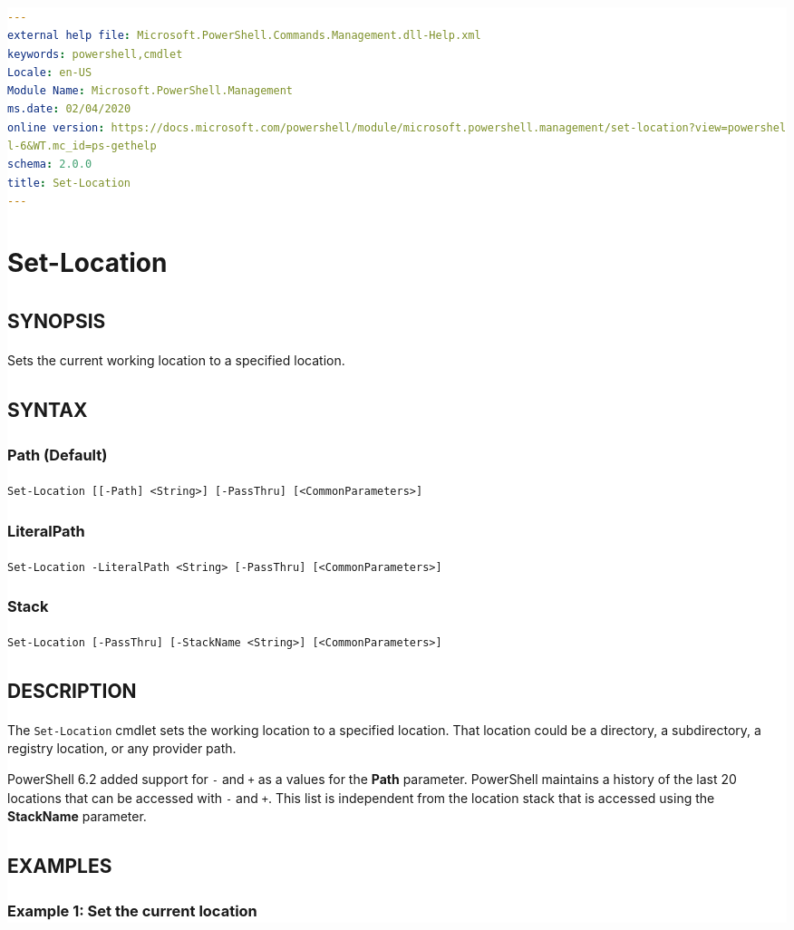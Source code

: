 ```yaml
---
external help file: Microsoft.PowerShell.Commands.Management.dll-Help.xml
keywords: powershell,cmdlet
Locale: en-US
Module Name: Microsoft.PowerShell.Management
ms.date: 02/04/2020
online version: https://docs.microsoft.com/powershell/module/microsoft.powershell.management/set-location?view=powershell-6&WT.mc_id=ps-gethelp
schema: 2.0.0
title: Set-Location
---
```

# Set-Location

## SYNOPSIS
Sets the current working location to a specified location.

## SYNTAX

### Path (Default)

```
Set-Location [[-Path] <String>] [-PassThru] [<CommonParameters>]
```

### LiteralPath

```
Set-Location -LiteralPath <String> [-PassThru] [<CommonParameters>]
```

### Stack

```
Set-Location [-PassThru] [-StackName <String>] [<CommonParameters>]
```

## DESCRIPTION

The `Set-Location` cmdlet sets the working location to a specified location. That location could be
a directory, a subdirectory, a registry location, or any provider path.

PowerShell 6.2 added support for `-` and `+` as a values for the **Path** parameter. PowerShell
maintains a history of the last 20 locations that can be accessed with `-` and `+`. This list is
independent from the location stack that is accessed using the **StackName** parameter.

## EXAMPLES

### Example 1: Set the current location
